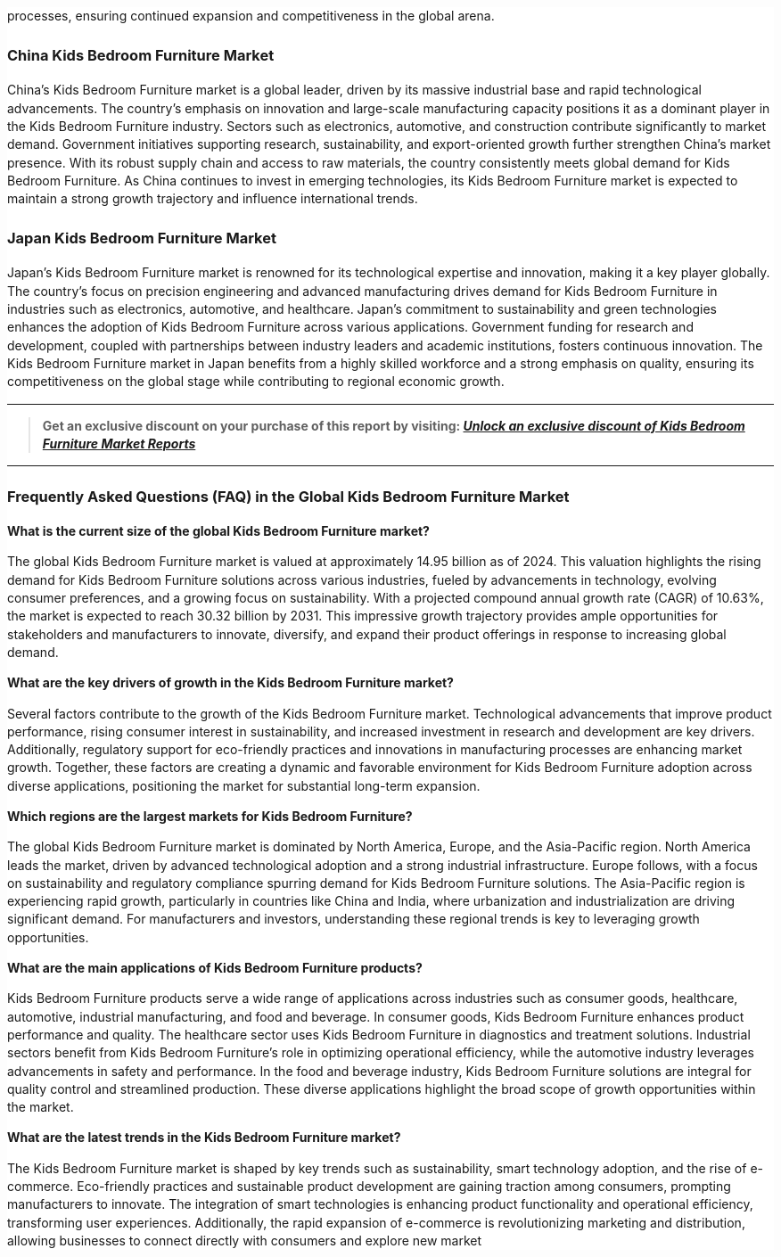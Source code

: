 processes, ensuring continued expansion and competitiveness in the global arena.</p><h3>China Kids Bedroom Furniture Market</h3><p>China&rsquo;s Kids Bedroom Furniture market is a global leader, driven by its massive industrial base and rapid technological advancements. The country&rsquo;s emphasis on innovation and large-scale manufacturing capacity positions it as a dominant player in the Kids Bedroom Furniture industry. Sectors such as electronics, automotive, and construction contribute significantly to market demand. Government initiatives supporting research, sustainability, and export-oriented growth further strengthen China&rsquo;s market presence. With its robust supply chain and access to raw materials, the country consistently meets global demand for Kids Bedroom Furniture. As China continues to invest in emerging technologies, its Kids Bedroom Furniture market is expected to maintain a strong growth trajectory and influence international trends.</p><h3>Japan Kids Bedroom Furniture Market</h3><p>Japan&rsquo;s Kids Bedroom Furniture market is renowned for its technological expertise and innovation, making it a key player globally. The country&rsquo;s focus on precision engineering and advanced manufacturing drives demand for Kids Bedroom Furniture in industries such as electronics, automotive, and healthcare. Japan&rsquo;s commitment to sustainability and green technologies enhances the adoption of Kids Bedroom Furniture across various applications. Government funding for research and development, coupled with partnerships between industry leaders and academic institutions, fosters continuous innovation. The Kids Bedroom Furniture market in Japan benefits from a highly skilled workforce and a strong emphasis on quality, ensuring its competitiveness on the global stage while contributing to regional economic growth.</p><hr /><blockquote><p><strong>Get an exclusive discount on your purchase of this report by visiting: <em><a href="://marketresearchpulse.com/ask-for-discount/146571?utm_source=Github&amp;utm_medium=029">Unlock an exclusive discount of Kids Bedroom Furniture Market Reports</a></em>&nbsp;</strong></p></blockquote><hr /><h3>Frequently Asked Questions (FAQ) in the Global Kids Bedroom Furniture Market</h3><p><strong>What is the current size of the global Kids Bedroom Furniture market?</strong></p><p>The global Kids Bedroom Furniture market is valued at approximately 14.95 billion as of 2024. This valuation highlights the rising demand for Kids Bedroom Furniture solutions across various industries, fueled by advancements in technology, evolving consumer preferences, and a growing focus on sustainability. With a projected compound annual growth rate (CAGR) of 10.63%, the market is expected to reach 30.32 billion by 2031. This impressive growth trajectory provides ample opportunities for stakeholders and manufacturers to innovate, diversify, and expand their product offerings in response to increasing global demand.</p><p><strong>What are the key drivers of growth in the Kids Bedroom Furniture market?</strong></p><p>Several factors contribute to the growth of the Kids Bedroom Furniture market. Technological advancements that improve product performance, rising consumer interest in sustainability, and increased investment in research and development are key drivers. Additionally, regulatory support for eco-friendly practices and innovations in manufacturing processes are enhancing market growth. Together, these factors are creating a dynamic and favorable environment for Kids Bedroom Furniture adoption across diverse applications, positioning the market for substantial long-term expansion.</p><p><strong>Which regions are the largest markets for Kids Bedroom Furniture?</strong></p><p>The global Kids Bedroom Furniture market is dominated by North America, Europe, and the Asia-Pacific region. North America leads the market, driven by advanced technological adoption and a strong industrial infrastructure. Europe follows, with a focus on sustainability and regulatory compliance spurring demand for Kids Bedroom Furniture solutions. The Asia-Pacific region is experiencing rapid growth, particularly in countries like China and India, where urbanization and industrialization are driving significant demand. For manufacturers and investors, understanding these regional trends is key to leveraging growth opportunities.</p><p><strong>What are the main applications of Kids Bedroom Furniture products?</strong></p><p>Kids Bedroom Furniture products serve a wide range of applications across industries such as consumer goods, healthcare, automotive, industrial manufacturing, and food and beverage. In consumer goods, Kids Bedroom Furniture enhances product performance and quality. The healthcare sector uses Kids Bedroom Furniture in diagnostics and treatment solutions. Industrial sectors benefit from Kids Bedroom Furniture&rsquo;s role in optimizing operational efficiency, while the automotive industry leverages advancements in safety and performance. In the food and beverage industry, Kids Bedroom Furniture solutions are integral for quality control and streamlined production. These diverse applications highlight the broad scope of growth opportunities within the market.</p><p><strong>What are the latest trends in the Kids Bedroom Furniture market?</strong></p><p>The Kids Bedroom Furniture market is shaped by key trends such as sustainability, smart technology adoption, and the rise of e-commerce. Eco-friendly practices and sustainable product development are gaining traction among consumers, prompting manufacturers to innovate. The integration of smart technologies is enhancing product functionality and operational efficiency, transforming user experiences. Additionally, the rapid expansion of e-commerce is revolutionizing marketing and distribution, allowing businesses to connect directly with consumers and explore new market